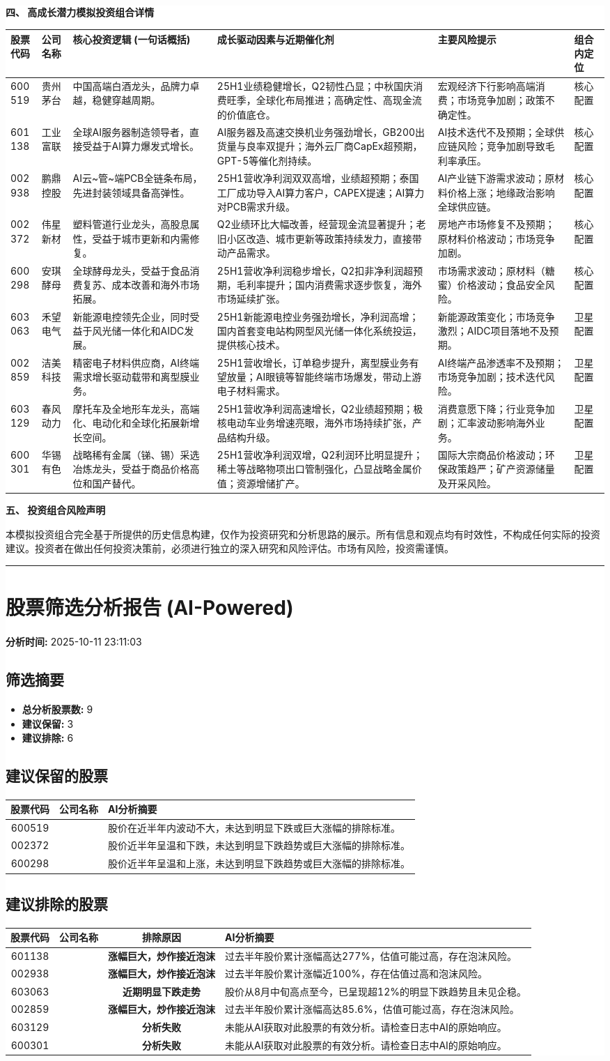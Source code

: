 **四、 高成长潜力模拟投资组合详情**

| 股票代码 | 公司名称 | 核心投资逻辑 (一句话概括) | 成长驱动因素与近期催化剂 | 主要风险提示 | 组合内定位 |
| :--- | :--- | :--- | :--- | :--- | :--- |
| 600519 | 贵州茅台 | 中国高端白酒龙头，品牌力卓越，稳健穿越周期。 | 25H1业绩稳健增长，Q2韧性凸显；中秋国庆消费旺季，全球化布局推进；高确定性、高现金流的价值底仓。 | 宏观经济下行影响高端消费；市场竞争加剧；政策不确定性。 | 核心配置 |
| 601138 | 工业富联 | 全球AI服务器制造领导者，直接受益于AI算力爆发式增长。 | AI服务器及高速交换机业务强劲增长，GB200出货量与良率双提升；海外云厂商CapEx超预期，GPT-5等催化剂持续。 | AI技术迭代不及预期；全球供应链风险；竞争加剧导致毛利率承压。 | 核心配置 |
| 002938 | 鹏鼎控股 | AI云~管~端PCB全链条布局，先进封装领域具备高弹性。 | 25H1营收净利润双双高增，业绩超预期；泰国工厂成功导入AI算力客户，CAPEX提速；AI算力对PCB需求升级。 | AI产业链下游需求波动；原材料价格上涨；地缘政治影响全球供应链。 | 核心配置 |
| 002372 | 伟星新材 | 塑料管道行业龙头，高股息属性，受益于城市更新和内需修复。 | Q2业绩环比大幅改善，经营现金流显著提升；老旧小区改造、城市更新等政策持续发力，直接带动产品需求。 | 房地产市场修复不及预期；原材料价格波动；市场竞争加剧。 | 核心配置 |
| 600298 | 安琪酵母 | 全球酵母龙头，受益于食品消费复苏、成本改善和海外市场拓展。 | 25H1营收净利润稳步增长，Q2扣非净利润超预期，毛利率提升；国内消费需求逐步恢复，海外市场延续扩张。 | 市场需求波动；原材料（糖蜜）价格波动；食品安全风险。 | 核心配置 |
| 603063 | 禾望电气 | 新能源电控领先企业，同时受益于风光储一体化和AIDC发展。 | 25H1新能源电控业务强劲增长，净利润高增；国内首套变电站构网型风光储一体化系统投运，提供核心技术。 | 新能源政策变化；市场竞争激烈；AIDC项目落地不及预期。 | 卫星配置 |
| 002859 | 洁美科技 | 精密电子材料供应商，AI终端需求增长驱动载带和离型膜业务。 | 25H1营收增长，订单稳步提升，离型膜业务有望放量；AI眼镜等智能终端市场爆发，带动上游电子材料需求。 | AI终端产品渗透率不及预期；市场竞争加剧；技术迭代风险。 | 卫星配置 |
| 603129 | 春风动力 | 摩托车及全地形车龙头，高端化、电动化和全球化拓展新增长空间。 | 25H1营收净利润高速增长，Q2业绩超预期；极核电动车业务增速亮眼，海外市场持续扩张，产品结构升级。 | 消费意愿下降；行业竞争加剧；汇率波动影响海外业务。 | 卫星配置 |
| 600301 | 华锡有色 | 战略稀有金属（锑、锡）采选冶炼龙头，受益于商品价格高位和国产替代。 | 25H1营收净利润双增，Q2利润环比明显提升；稀土等战略物项出口管制强化，凸显战略金属价值；资源增储扩产。 | 国际大宗商品价格波动；环保政策趋严；矿产资源储量及开采风险。 | 卫星配置 |

**五、 投资组合风险声明**

本模拟投资组合完全基于所提供的历史信息构建，仅作为投资研究和分析思路的展示。所有信息和观点均有时效性，不构成任何实际的投资建议。投资者在做出任何投资决策前，必须进行独立的深入研究和风险评估。市场有风险，投资需谨慎。

---

# 股票筛选分析报告 (AI-Powered)

**分析时间:** 2025-10-11 23:11:03

## 筛选摘要

- **总分析股票数:** 9
- **建议保留:** 3
- **建议排除:** 6

## 建议保留的股票

| 股票代码 | 公司名称 | AI分析摘要 |
|:---:|:---:|:---|
| 600519 |  | 股价在近半年内波动不大，未达到明显下跌或巨大涨幅的排除标准。 |
| 002372 |  | 股价近半年呈温和下跌，未达到明显下跌趋势或巨大涨幅的排除标准。 |
| 600298 |  | 股价近半年呈温和上涨，未达到明显下跌趋势或巨大涨幅的排除标准。 |

## 建议排除的股票

| 股票代码 | 公司名称 | 排除原因 | AI分析摘要 |
|:---:|:---:|:---:|:---|
| 601138 |  | **涨幅巨大，炒作接近泡沫** | 过去半年股价累计涨幅高达277%，估值可能过高，存在泡沫风险。 |
| 002938 |  | **涨幅巨大，炒作接近泡沫** | 过去半年股价累计涨幅近100%，存在估值过高和泡沫风险。 |
| 603063 |  | **近期明显下跌走势** | 股价从8月中旬高点至今，已呈现超12%的明显下跌趋势且未见企稳。 |
| 002859 |  | **涨幅巨大，炒作接近泡沫** | 过去半年股价累计涨幅高达85.6%，估值可能过高，存在泡沫风险。 |
| 603129 |  | **分析失败** | 未能从AI获取对此股票的有效分析。请检查日志中AI的原始响应。 |
| 600301 |  | **分析失败** | 未能从AI获取对此股票的有效分析。请检查日志中AI的原始响应。 |
